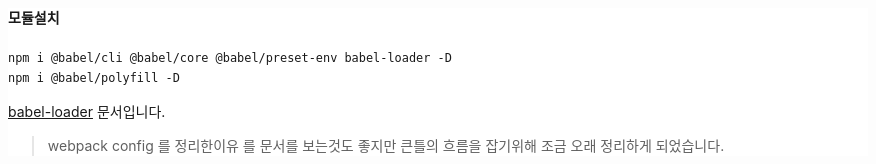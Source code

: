 #### 모듈설치

```tsx
npm i @babel/cli @babel/core @babel/preset-env babel-loader -D
npm i @babel/polyfill -D
```

[babel-loader](https://webpack.js.org/loaders/babel-loader/) 문서입니다.

> webpack config 를 정리한이유 를 문서를 보는것도 좋지만
> 큰틀의 흐름을 잡기위해 조금 오래 정리하게 되었습니다.
